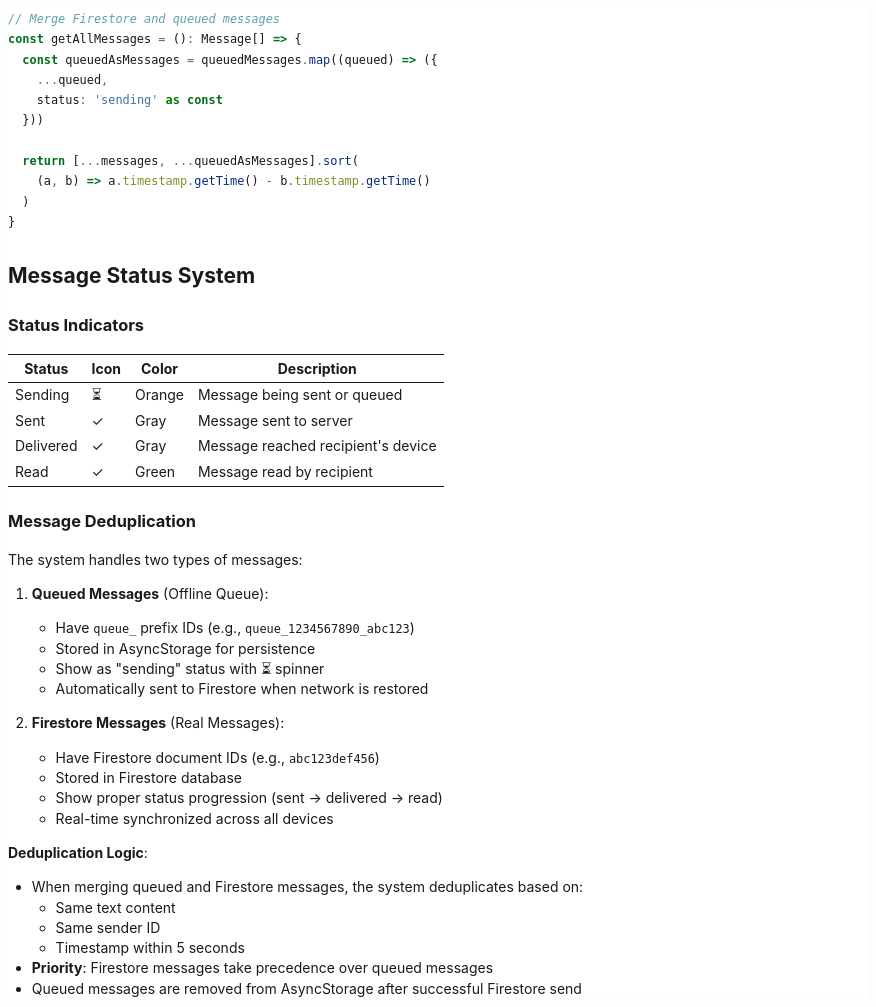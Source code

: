 ```typescript
// Merge Firestore and queued messages
const getAllMessages = (): Message[] => {
  const queuedAsMessages = queuedMessages.map((queued) => ({
    ...queued,
    status: 'sending' as const
  }))

  return [...messages, ...queuedAsMessages].sort(
    (a, b) => a.timestamp.getTime() - b.timestamp.getTime()
  )
}
```

## Message Status System

### Status Indicators

| Status    | Icon | Color  | Description                        |
| --------- | ---- | ------ | ---------------------------------- |
| Sending   | ⏳   | Orange | Message being sent or queued       |
| Sent      | ✓    | Gray   | Message sent to server             |
| Delivered | ✓    | Gray   | Message reached recipient's device |
| Read      | ✓    | Green  | Message read by recipient          |

### Message Deduplication

The system handles two types of messages:

1. **Queued Messages** (Offline Queue):

   - Have `queue_` prefix IDs (e.g., `queue_1234567890_abc123`)
   - Stored in AsyncStorage for persistence
   - Show as "sending" status with ⏳ spinner
   - Automatically sent to Firestore when network is restored

2. **Firestore Messages** (Real Messages):
   - Have Firestore document IDs (e.g., `abc123def456`)
   - Stored in Firestore database
   - Show proper status progression (sent → delivered → read)
   - Real-time synchronized across all devices

**Deduplication Logic**:

- When merging queued and Firestore messages, the system deduplicates based on:
  - Same text content
  - Same sender ID
  - Timestamp within 5 seconds
- **Priority**: Firestore messages take precedence over queued messages
- Queued messages are removed from AsyncStorage after successful Firestore send
